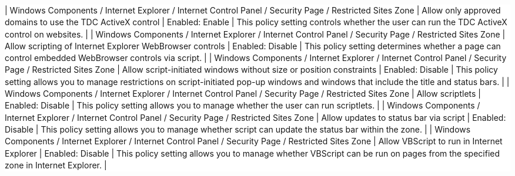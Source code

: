 | Windows Components / Internet Explorer / Internet Control Panel / Security Page / Restricted Sites Zone             | Allow only approved domains to use the TDC ActiveX control                                                   | Enabled: Enable                            | This policy setting controls whether the user can run the TDC ActiveX control on websites.                                                                                                                                                                                                                                                                                                                                                                                                                                                                                                                                                           |
| Windows Components / Internet Explorer / Internet Control Panel / Security Page / Restricted Sites Zone             | Allow scripting of Internet Explorer WebBrowser controls                                                     | Enabled: Disable                           | This policy setting determines whether a page can control embedded WebBrowser controls via script.                                                                                                                                                                                                                                                                                                                                                                                                                                                                                                                                                   |
| Windows Components / Internet Explorer / Internet Control Panel / Security Page / Restricted Sites Zone             | Allow script-initiated windows without size or position constraints                                          | Enabled: Disable                           | This policy setting allows you to manage restrictions on script-initiated pop-up windows and windows that include the title and status bars.                                                                                                                                                                                                                                                                                                                                                                                                                                                                                                         |
| Windows Components / Internet Explorer / Internet Control Panel / Security Page / Restricted Sites Zone             | Allow scriptlets                                                                                             | Enabled: Disable                           | This policy setting allows you to manage whether the user can run scriptlets.                                                                                                                                                                                                                                                                                                                                                                                                                                                                                                                                                                        |
| Windows Components / Internet Explorer / Internet Control Panel / Security Page / Restricted Sites Zone             | Allow updates to status bar via script                                                                       | Enabled: Disable                           | This policy setting allows you to manage whether script can update the status bar within the zone.                                                                                                                                                                                                                                                                                                                                                                                                                                                                                                                                                   |
| Windows Components / Internet Explorer / Internet Control Panel / Security Page / Restricted Sites Zone             | Allow VBScript to run in Internet Explorer                                                                   | Enabled: Disable                           | This policy setting allows you to manage whether VBScript can be run on pages from the specified zone in Internet Explorer.                                                                                                                                                                                                                                                                                                                                                                                                                                                                                                                          |